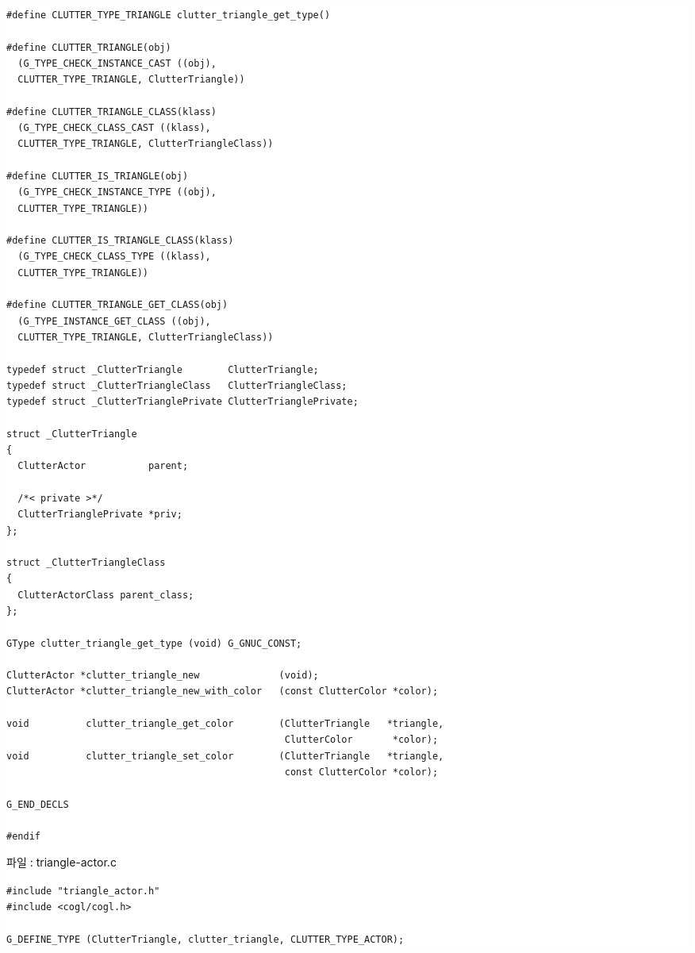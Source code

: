     #define CLUTTER_TYPE_TRIANGLE clutter_triangle_get_type()

    #define CLUTTER_TRIANGLE(obj) 
      (G_TYPE_CHECK_INSTANCE_CAST ((obj), 
      CLUTTER_TYPE_TRIANGLE, ClutterTriangle))

    #define CLUTTER_TRIANGLE_CLASS(klass) 
      (G_TYPE_CHECK_CLASS_CAST ((klass), 
      CLUTTER_TYPE_TRIANGLE, ClutterTriangleClass))

    #define CLUTTER_IS_TRIANGLE(obj) 
      (G_TYPE_CHECK_INSTANCE_TYPE ((obj), 
      CLUTTER_TYPE_TRIANGLE))

    #define CLUTTER_IS_TRIANGLE_CLASS(klass) 
      (G_TYPE_CHECK_CLASS_TYPE ((klass), 
      CLUTTER_TYPE_TRIANGLE))

    #define CLUTTER_TRIANGLE_GET_CLASS(obj) 
      (G_TYPE_INSTANCE_GET_CLASS ((obj), 
      CLUTTER_TYPE_TRIANGLE, ClutterTriangleClass))

    typedef struct _ClutterTriangle        ClutterTriangle;
    typedef struct _ClutterTriangleClass   ClutterTriangleClass;
    typedef struct _ClutterTrianglePrivate ClutterTrianglePrivate;

    struct _ClutterTriangle
    {
      ClutterActor           parent;

      /*< private >*/
      ClutterTrianglePrivate *priv;
    }; 

    struct _ClutterTriangleClass
    {
      ClutterActorClass parent_class;
    };

    GType clutter_triangle_get_type (void) G_GNUC_CONST;

    ClutterActor *clutter_triangle_new              (void);
    ClutterActor *clutter_triangle_new_with_color   (const ClutterColor *color);

    void          clutter_triangle_get_color        (ClutterTriangle   *triangle,
                                                     ClutterColor       *color);
    void          clutter_triangle_set_color        (ClutterTriangle   *triangle,
                                                     const ClutterColor *color);

    G_END_DECLS

    #endif

파일 : triangle-actor.c

    #include "triangle_actor.h"
    #include <cogl/cogl.h>

    G_DEFINE_TYPE (ClutterTriangle, clutter_triangle, CLUTTER_TYPE_ACTOR);
